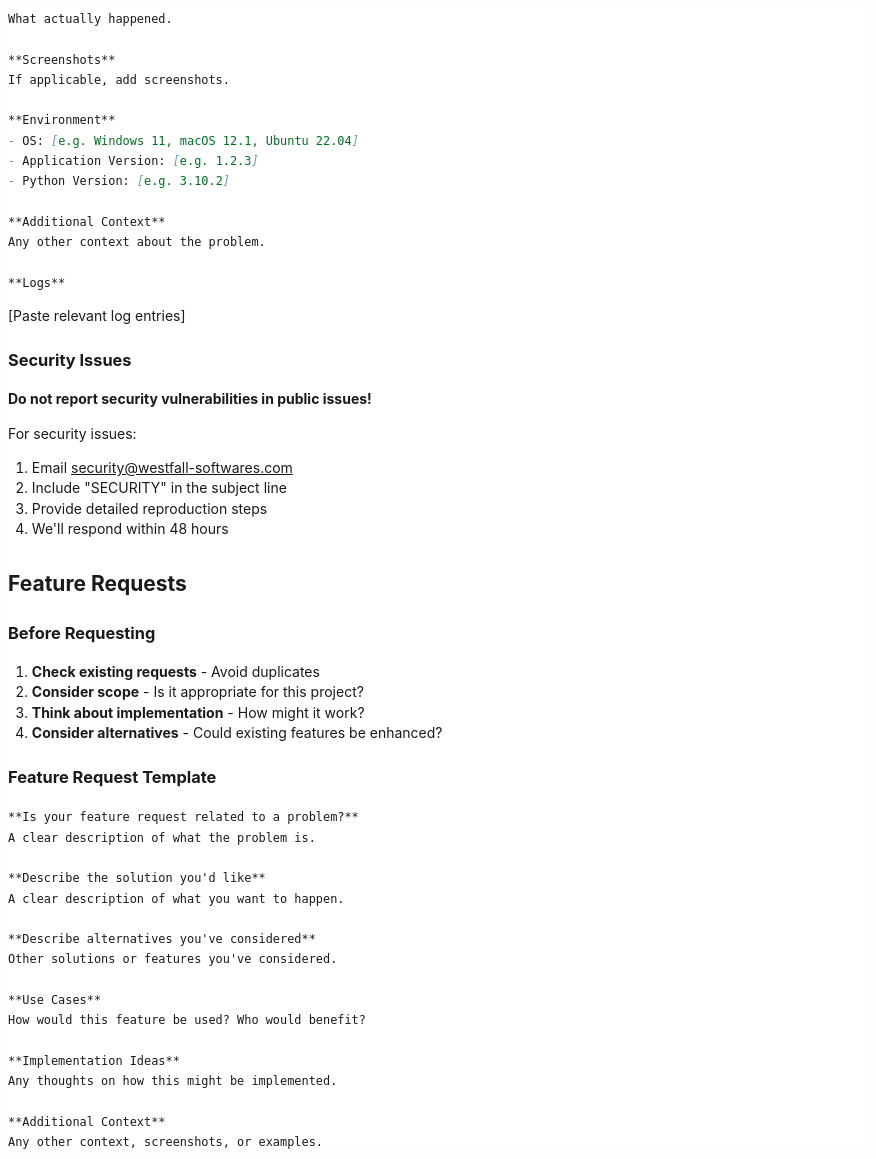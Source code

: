 ```markdown
What actually happened.

**Screenshots**
If applicable, add screenshots.

**Environment**
- OS: [e.g. Windows 11, macOS 12.1, Ubuntu 22.04]
- Application Version: [e.g. 1.2.3]
- Python Version: [e.g. 3.10.2]

**Additional Context**
Any other context about the problem.

**Logs**
```
[Paste relevant log entries]
```
```

### Security Issues

**Do not report security vulnerabilities in public issues!**

For security issues:
1. Email security@westfall-softwares.com
2. Include "SECURITY" in the subject line
3. Provide detailed reproduction steps
4. We'll respond within 48 hours

## Feature Requests

### Before Requesting

1. **Check existing requests** - Avoid duplicates
2. **Consider scope** - Is it appropriate for this project?
3. **Think about implementation** - How might it work?
4. **Consider alternatives** - Could existing features be enhanced?

### Feature Request Template

```markdown
**Is your feature request related to a problem?**
A clear description of what the problem is.

**Describe the solution you'd like**
A clear description of what you want to happen.

**Describe alternatives you've considered**
Other solutions or features you've considered.

**Use Cases**
How would this feature be used? Who would benefit?

**Implementation Ideas**
Any thoughts on how this might be implemented.

**Additional Context**
Any other context, screenshots, or examples.
```

